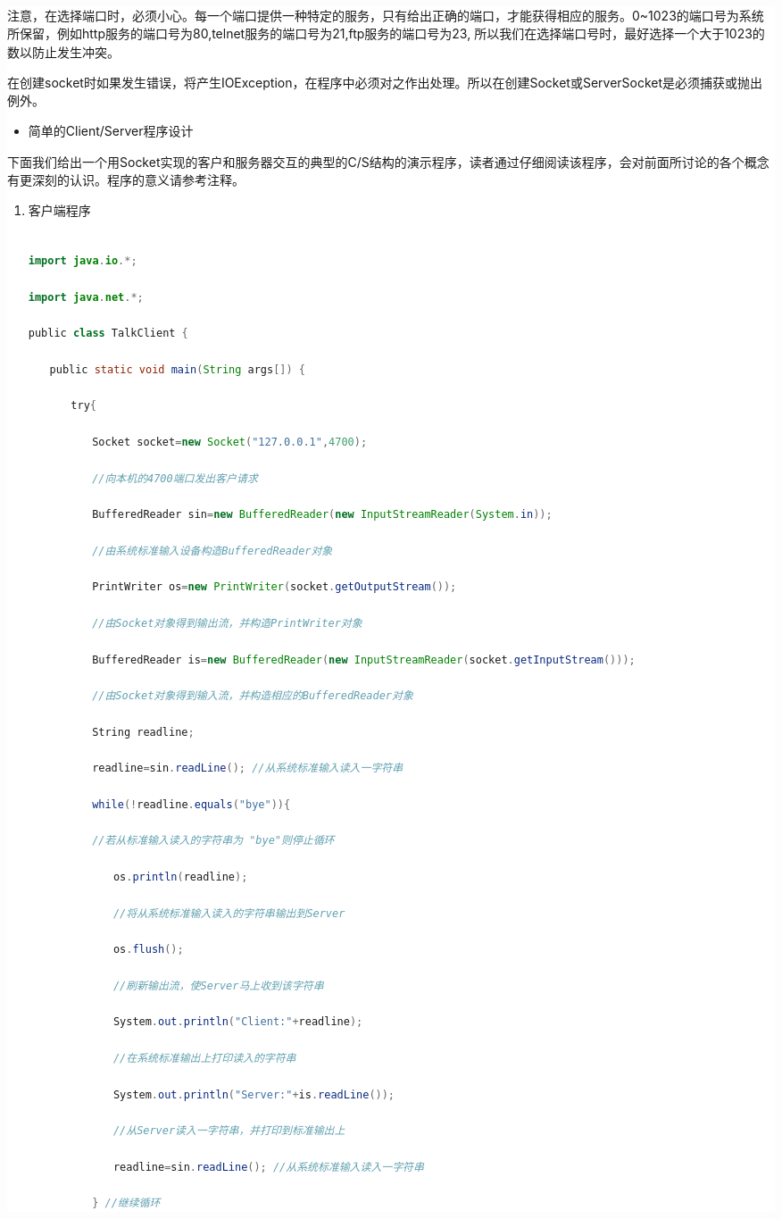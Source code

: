 注意，在选择端口时，必须小心。每一个端口提供一种特定的服务，只有给出正确的端口，才能获得相应的服务。0~1023的端口号为系统所保留，例如http服务的端口号为80,telnet服务的端口号为21,ftp服务的端口号为23, 所以我们在选择端口号时，最好选择一个大于1023的数以防止发生冲突。

在创建socket时如果发生错误，将产生IOException，在程序中必须对之作出处理。所以在创建Socket或ServerSocket是必须捕获或抛出例外。

* 简单的Client/Server程序设计

下面我们给出一个用Socket实现的客户和服务器交互的典型的C/S结构的演示程序，读者通过仔细阅读该程序，会对前面所讨论的各个概念有更深刻的认识。程序的意义请参考注释。

1. 客户端程序

```java  

　　import java.io.*;

　　import java.net.*;

　　public class TalkClient {

　　　　public static void main(String args[]) {

　　　　　　try{

　　　　　　　　Socket socket=new Socket("127.0.0.1",4700); 

　　　　　　　　//向本机的4700端口发出客户请求

　　　　　　　　BufferedReader sin=new BufferedReader(new InputStreamReader(System.in));

　　　　　　　　//由系统标准输入设备构造BufferedReader对象

　　　　　　　　PrintWriter os=new PrintWriter(socket.getOutputStream());

　　　　　　　　//由Socket对象得到输出流，并构造PrintWriter对象

　　　　　　　　BufferedReader is=new BufferedReader(new InputStreamReader(socket.getInputStream()));

　　　　　　　　//由Socket对象得到输入流，并构造相应的BufferedReader对象

　　　　　　　　String readline;

　　　　　　　　readline=sin.readLine(); //从系统标准输入读入一字符串

　　　　　　　　while(!readline.equals("bye")){ 

　　　　　　　　//若从标准输入读入的字符串为 "bye"则停止循环

　　　　　　　　　　os.println(readline); 

　　　　　　　　　　//将从系统标准输入读入的字符串输出到Server

　　　　　　　　　　os.flush(); 

　　　　　　　　　　//刷新输出流，使Server马上收到该字符串

　　　　　　　　　　System.out.println("Client:"+readline); 

　　　　　　　　　　//在系统标准输出上打印读入的字符串

　　　　　　　　　　System.out.println("Server:"+is.readLine()); 

　　　　　　　　　　//从Server读入一字符串，并打印到标准输出上

　　　　　　　　　　readline=sin.readLine(); //从系统标准输入读入一字符串

　　　　　　　　} //继续循环
```